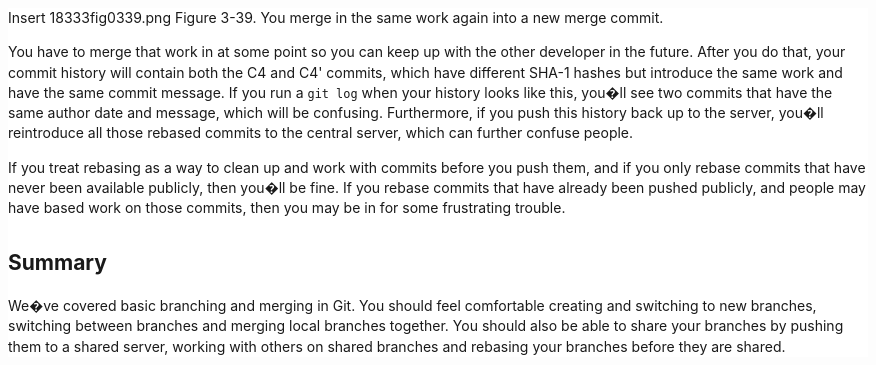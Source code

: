 Insert 18333fig0339.png 
Figure 3-39. You merge in the same work again into a new merge commit.

You have to merge that work in at some point so you can keep up with the other developer in the future. After you do that, your commit history will contain both the C4 and C4' commits, which have different SHA-1 hashes but introduce the same work and have the same commit message. If you run a `git log` when your history looks like this, you�ll see two commits that have the same author date and message, which will be confusing. Furthermore, if you push this history back up to the server, you�ll reintroduce all those rebased commits to the central server, which can further confuse people.

If you treat rebasing as a way to clean up and work with commits before you push them, and if you only rebase commits that have never been available publicly, then you�ll be fine. If you rebase commits that have already been pushed publicly, and people may have based work on those commits, then you may be in for some frustrating trouble.

## Summary ##

We�ve covered basic branching and merging in Git. You should feel comfortable creating and switching to new branches, switching between branches and merging local branches together.  You should also be able to share your branches by pushing them to a shared server, working with others on shared branches and rebasing your branches before they are shared.
